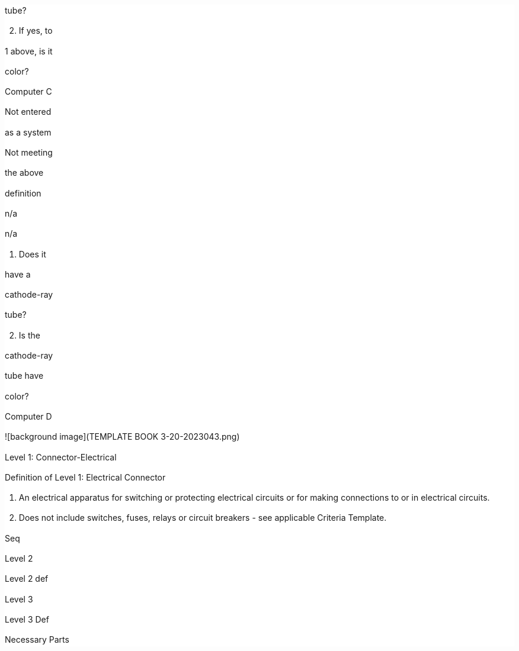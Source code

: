 tube?

2) If yes, to

1 above, is it

color?

Computer C

Not entered

as a system

Not meeting

the above

definition

n/a

n/a

1) Does it

have a

cathode-ray

tube?

2) Is the

cathode-ray

tube have

color?

Computer D

![background image](TEMPLATE BOOK 3-20-2023043.png)

Level 1: Connector-Electrical

Definition of Level 1: Electrical Connector

1. An electrical apparatus for switching or protecting electrical circuits or for making connections to or in electrical circuits.

2. Does not include switches, fuses, relays or circuit breakers - see applicable Criteria Template.

Seq

Level 2

Level 2 def

Level 3

Level 3 Def

Necessary Parts
